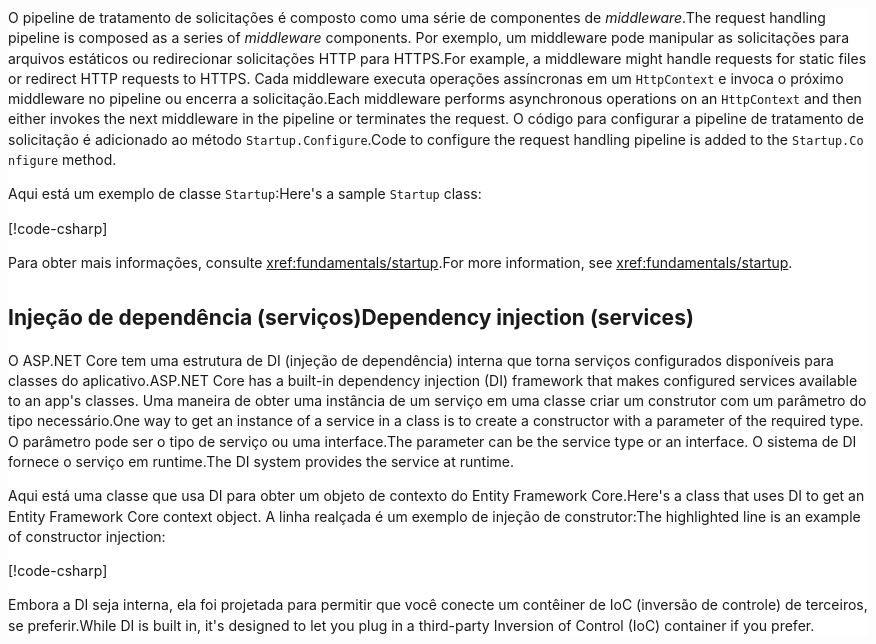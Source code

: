 <span data-ttu-id="0dde3-112">O pipeline de tratamento de solicitações é composto como uma série de componentes de *middleware*.</span><span class="sxs-lookup"><span data-stu-id="0dde3-112">The request handling pipeline is composed as a series of *middleware* components.</span></span> <span data-ttu-id="0dde3-113">Por exemplo, um middleware pode manipular as solicitações para arquivos estáticos ou redirecionar solicitações HTTP para HTTPS.</span><span class="sxs-lookup"><span data-stu-id="0dde3-113">For example, a middleware might handle requests for static files or redirect HTTP requests to HTTPS.</span></span> <span data-ttu-id="0dde3-114">Cada middleware executa operações assíncronas em um `HttpContext` e invoca o próximo middleware no pipeline ou encerra a solicitação.</span><span class="sxs-lookup"><span data-stu-id="0dde3-114">Each middleware performs asynchronous operations on an `HttpContext` and then either invokes the next middleware in the pipeline or terminates the request.</span></span> <span data-ttu-id="0dde3-115">O código para configurar a pipeline de tratamento de solicitação é adicionado ao método `Startup.Configure`.</span><span class="sxs-lookup"><span data-stu-id="0dde3-115">Code to configure the request handling pipeline is added to the `Startup.Configure` method.</span></span>

<span data-ttu-id="0dde3-116">Aqui está um exemplo de classe `Startup`:</span><span class="sxs-lookup"><span data-stu-id="0dde3-116">Here's a sample `Startup` class:</span></span>

[!code-csharp[](index/snapshots/2.x/Startup1.cs?highlight=3,12)]

<span data-ttu-id="0dde3-117">Para obter mais informações, consulte <xref:fundamentals/startup>.</span><span class="sxs-lookup"><span data-stu-id="0dde3-117">For more information, see <xref:fundamentals/startup>.</span></span>

## <a name="dependency-injection-services"></a><span data-ttu-id="0dde3-118">Injeção de dependência (serviços)</span><span class="sxs-lookup"><span data-stu-id="0dde3-118">Dependency injection (services)</span></span>

<span data-ttu-id="0dde3-119">O ASP.NET Core tem uma estrutura de DI (injeção de dependência) interna que torna serviços configurados disponíveis para classes do aplicativo.</span><span class="sxs-lookup"><span data-stu-id="0dde3-119">ASP.NET Core has a built-in dependency injection (DI) framework that makes configured services available to an app's classes.</span></span> <span data-ttu-id="0dde3-120">Uma maneira de obter uma instância de um serviço em uma classe criar um construtor com um parâmetro do tipo necessário.</span><span class="sxs-lookup"><span data-stu-id="0dde3-120">One way to get an instance of a service in a class is to create a constructor with a parameter of the required type.</span></span> <span data-ttu-id="0dde3-121">O parâmetro pode ser o tipo de serviço ou uma interface.</span><span class="sxs-lookup"><span data-stu-id="0dde3-121">The parameter can be the service type or an interface.</span></span> <span data-ttu-id="0dde3-122">O sistema de DI fornece o serviço em runtime.</span><span class="sxs-lookup"><span data-stu-id="0dde3-122">The DI system provides the service at runtime.</span></span>

<span data-ttu-id="0dde3-123">Aqui está uma classe que usa DI para obter um objeto de contexto do Entity Framework Core.</span><span class="sxs-lookup"><span data-stu-id="0dde3-123">Here's a class that uses DI to get an Entity Framework Core context object.</span></span> <span data-ttu-id="0dde3-124">A linha realçada é um exemplo de injeção de construtor:</span><span class="sxs-lookup"><span data-stu-id="0dde3-124">The highlighted line is an example of constructor injection:</span></span>

[!code-csharp[](index/snapshots/2.x/Index.cshtml.cs?highlight=5)]

<span data-ttu-id="0dde3-125">Embora a DI seja interna, ela foi projetada para permitir que você conecte um contêiner de IoC (inversão de controle) de terceiros, se preferir.</span><span class="sxs-lookup"><span data-stu-id="0dde3-125">While DI is built in, it's designed to let you plug in a third-party Inversion of Control (IoC) container if you prefer.</span></span>

